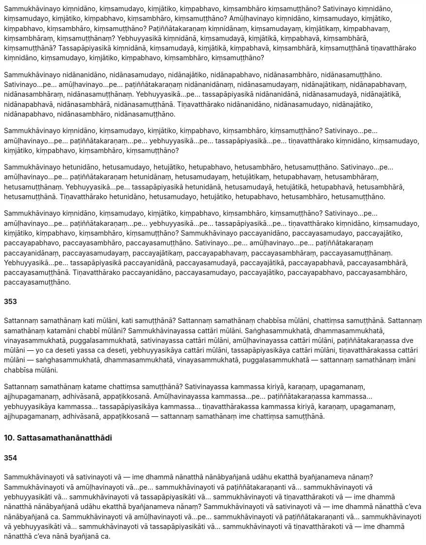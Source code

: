 Sammukhāvinayo kiṃnidāno, kiṃsamudayo, kiṃjātiko, kiṃpabhavo, kiṃsambhāro kiṃsamuṭṭhāno? Sativinayo kiṃnidāno, kiṃsamudayo, kiṃjātiko, kiṃpabhavo, kiṃsambhāro, kiṃsamuṭṭhāno? Amūḷhavinayo kiṃnidāno, kiṃsamudayo, kiṃjātiko, kiṃpabhavo, kiṃsambhāro, kiṃsamuṭṭhāno? Paṭiññātakaraṇaṃ kiṃnidānaṃ, kiṃsamudayaṃ, kiṃjātikaṃ, kiṃpabhavaṃ, kiṃsambhāraṃ, kiṃsamuṭṭhānaṃ? Yebhuyyasikā kiṃnidānā, kiṃsamudayā, kiṃjātikā, kiṃpabhavā, kiṃsambhārā, kiṃsamuṭṭhānā? Tassapāpiyasikā kiṃnidānā, kiṃsamudayā, kiṃjātikā, kiṃpabhavā, kiṃsambhārā, kiṃsamuṭṭhānā tiṇavatthārako kiṃnidāno, kiṃsamudayo, kiṃjātiko, kiṃpabhavo, kiṃsambhāro, kiṃsamuṭṭhāno?

Sammukhāvinayo nidānanidāno, nidānasamudayo, nidānajātiko, nidānapabhavo, nidānasambhāro, nidānasamuṭṭhāno. Sativinayo…pe… amūḷhavinayo…pe… paṭiññātakaraṇaṃ nidānanidānaṃ, nidānasamudayaṃ, nidānajātikaṃ, nidānapabhavaṃ, nidānasambhāraṃ, nidānasamuṭṭhānaṃ. Yebhuyyasikā…pe… tassapāpiyasikā nidānanidānā, nidānasamudayā, nidānajātikā, nidānapabhavā, nidānasambhārā, nidānasamuṭṭhānā. Tiṇavatthārako nidānanidāno, nidānasamudayo, nidānajātiko, nidānapabhavo, nidānasambhāro, nidānasamuṭṭhāno.

Sammukhāvinayo kiṃnidāno, kiṃsamudayo, kiṃjātiko, kiṃpabhavo, kiṃsambhāro, kiṃsamuṭṭhāno? Sativinayo…pe… amūḷhavinayo…pe… paṭiññātakaraṇaṃ…pe… yebhuyyasikā…pe… tassapāpiyasikā…pe… tiṇavatthārako kiṃnidāno, kiṃsamudayo, kiṃjātiko, kiṃpabhavo, kiṃsambhāro, kiṃsamuṭṭhāno?

Sammukhāvinayo hetunidāno, hetusamudayo, hetujātiko, hetupabhavo, hetusambhāro, hetusamuṭṭhāno. Sativinayo…pe… amūḷhavinayo…pe… paṭiññātakaraṇaṃ hetunidānaṃ, hetusamudayaṃ, hetujātikaṃ, hetupabhavaṃ, hetusambhāraṃ, hetusamuṭṭhānaṃ. Yebhuyyasikā…pe… tassapāpiyasikā hetunidānā, hetusamudayā, hetujātikā, hetupabhavā, hetusambhārā, hetusamuṭṭhānā. Tiṇavatthārako hetunidāno, hetusamudayo, hetujātiko, hetupabhavo, hetusambhāro, hetusamuṭṭhāno.

Sammukhāvinayo kiṃnidāno, kiṃsamudayo, kiṃjātiko, kiṃpabhavo, kiṃsambhāro, kiṃsamuṭṭhāno? Sativinayo…pe… amūḷhavinayo…pe… paṭiññātakaraṇaṃ…pe… yebhuyyasikā…pe… tassapāpiyasikā…pe… tiṇavatthārako kiṃnidāno, kiṃsamudayo, kiṃjātiko, kiṃpabhavo, kiṃsambhāro, kiṃsamuṭṭhāno? Sammukhāvinayo paccayanidāno, paccayasamudayo, paccayajātiko, paccayapabhavo, paccayasambhāro, paccayasamuṭṭhāno. Sativinayo…pe… amūḷhavinayo…pe… paṭiññātakaraṇaṃ paccayanidānaṃ, paccayasamudayaṃ, paccayajātikaṃ, paccayapabhavaṃ, paccayasambhāraṃ, paccayasamuṭṭhānaṃ. Yebhuyyasikā…pe… tassapāpiyasikā paccayanidānā, paccayasamudayā, paccayajātikā, paccayapabhavā, paccayasambhārā, paccayasamuṭṭhānā. Tiṇavatthārako paccayanidāno, paccayasamudayo, paccayajātiko, paccayapabhavo, paccayasambhāro, paccayasamuṭṭhāno.

#### 353

Sattannaṃ samathānaṃ kati mūlāni, kati samuṭṭhānā? Sattannaṃ samathānaṃ chabbīsa mūlāni, chattiṃsa samuṭṭhānā. Sattannaṃ samathānaṃ katamāni chabbī mūlāni? Sammukhāvinayassa cattāri mūlāni. Saṅghasammukhatā, dhammasammukhatā, vinayasammukhatā, puggalasammukhatā, sativinayassa cattāri mūlāni, amūḷhavinayassa cattāri mūlāni, paṭiññātakaraṇassa dve mūlāni — yo ca deseti yassa ca deseti, yebhuyyasikāya cattāri mūlāni, tassapāpiyasikāya cattāri mūlāni, tiṇavatthārakassa cattāri mūlāni — saṅghasammukhatā, dhammasammukhatā, vinayasammukhatā, puggalasammukhatā — sattannaṃ samathānaṃ imāni chabbīsa mūlāni.

Sattannaṃ samathānaṃ katame chattiṃsa samuṭṭhānā? Sativinayassa kammassa kiriyā, karaṇaṃ, upagamanaṃ, ajjhupagamanaṃ, adhivāsanā, appaṭikkosanā. Amūḷhavinayassa kammassa…pe… paṭiññātakaraṇassa kammassa… yebhuyyasikāya kammassa… tassapāpiyasikāya kammassa… tiṇavatthārakassa kammassa kiriyā, karaṇaṃ, upagamanaṃ, ajjhupagamanaṃ, adhivāsanā, appaṭikkosanā — sattannaṃ samathānaṃ ime chattiṃsa samuṭṭhānā.

### 10. Sattasamathanānatthādi

#### 354

Sammukhāvinayoti vā sativinayoti vā — ime dhammā nānatthā nānābyañjanā udāhu ekatthā byañjanameva nānaṃ? Sammukhāvinayoti vā amūḷhavinayoti vā…pe… sammukhāvinayoti vā paṭiññātakaraṇanti vā… sammukhāvinayoti vā yebhuyyasikāti vā… sammukhāvinayoti vā tassapāpiyasikāti vā… sammukhāvinayoti vā tiṇavatthārakoti vā — ime dhammā nānatthā nānābyañjanā udāhu ekatthā byañjanameva nānaṃ? Sammukhāvinayoti vā sativinayoti vā — ime dhammā nānatthā c’eva nānābyañjanā ca. Sammukhāvinayoti vā amūḷhavinayoti vā…pe… sammukhāvinayoti vā paṭiññātakaraṇanti vā… sammukhāvinayoti vā yebhuyyasikāti vā… sammukhāvinayoti vā tassapāpiyasikāti vā… sammukhāvinayoti vā tiṇavatthārakoti vā — ime dhammā nānatthā c’eva nānā byañjanā ca.
